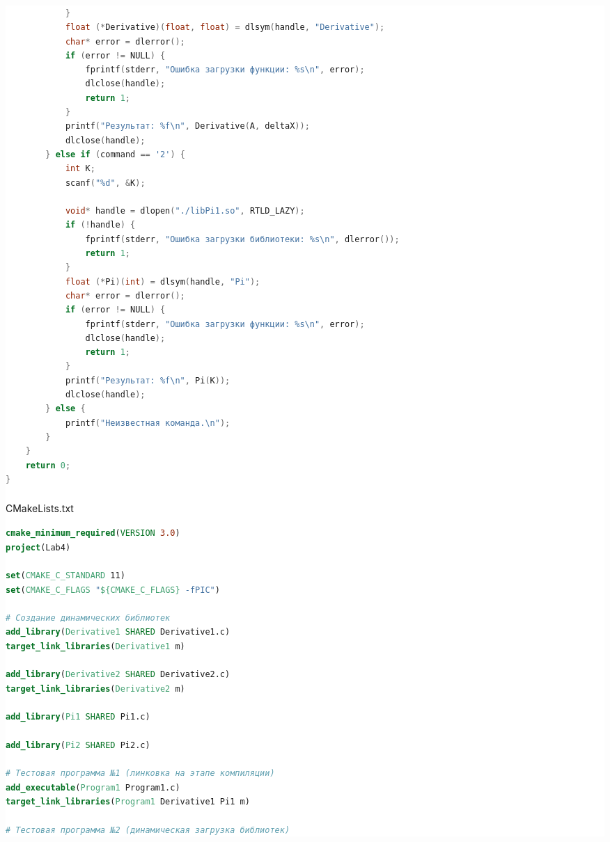 ```c
            }
            float (*Derivative)(float, float) = dlsym(handle, "Derivative");
            char* error = dlerror();
            if (error != NULL) {
                fprintf(stderr, "Ошибка загрузки функции: %s\n", error);
                dlclose(handle);
                return 1;
            }
            printf("Результат: %f\n", Derivative(A, deltaX));
            dlclose(handle);
        } else if (command == '2') {
            int K;
            scanf("%d", &K);

            void* handle = dlopen("./libPi1.so", RTLD_LAZY);
            if (!handle) {
                fprintf(stderr, "Ошибка загрузки библиотеки: %s\n", dlerror());
                return 1;
            }
            float (*Pi)(int) = dlsym(handle, "Pi");
            char* error = dlerror();
            if (error != NULL) {
                fprintf(stderr, "Ошибка загрузки функции: %s\n", error);
                dlclose(handle);
                return 1;
            }
            printf("Результат: %f\n", Pi(K));
            dlclose(handle);
        } else {
            printf("Неизвестная команда.\n");
        }
    }
    return 0;
}
```

### 

CMakeLists.txt



```cmake
cmake_minimum_required(VERSION 3.0)
project(Lab4)

set(CMAKE_C_STANDARD 11)
set(CMAKE_C_FLAGS "${CMAKE_C_FLAGS} -fPIC")

# Создание динамических библиотек
add_library(Derivative1 SHARED Derivative1.c)
target_link_libraries(Derivative1 m)

add_library(Derivative2 SHARED Derivative2.c)
target_link_libraries(Derivative2 m)

add_library(Pi1 SHARED Pi1.c)

add_library(Pi2 SHARED Pi2.c)

# Тестовая программа №1 (линковка на этапе компиляции)
add_executable(Program1 Program1.c)
target_link_libraries(Program1 Derivative1 Pi1 m)

# Тестовая программа №2 (динамическая загрузка библиотек)
```